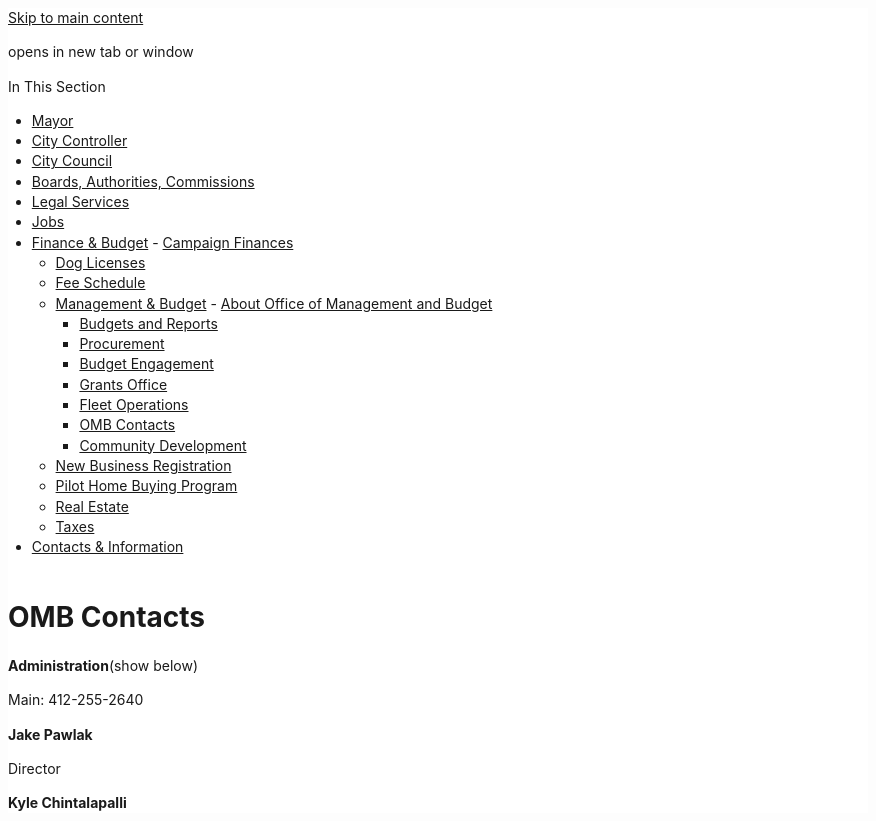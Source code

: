 [Skip to main content](https://www.pittsburghpa.gov/City-Government/Finance-Budget/Management-Budget/OMB-Contacts#main-content)

opens in new tab or window

In This Section

- [Mayor](https://www.pittsburghpa.gov/City-Government/Mayor)
- [City Controller](https://www.pittsburghpa.gov/City-Government/City-Controllers-Office)
- [City Council](https://www.pittsburghpa.gov/City-Government/City-Council)
- [Boards, Authorities, Commissions](https://www.pittsburghpa.gov/City-Government/Boards-Authorities-Commissions)
- [Legal Services](https://www.pittsburghpa.gov/City-Government/Legal-Services)
- [Jobs](https://www.pittsburghpa.gov/City-Government/Jobs)
- [Finance & Budget](https://www.pittsburghpa.gov/City-Government/Finance-Budget)  - [Campaign Finances](https://www.pittsburghpa.gov/City-Government/Finance-Budget/Campaign-Finances)
  - [Dog Licenses](https://www.pittsburghpa.gov/City-Government/Finance-Budget/Dog-Licenses)
  - [Fee Schedule](https://www.pittsburghpa.gov/City-Government/Finance-Budget/Finance-Fee-Schedule)
  - [Management & Budget](https://www.pittsburghpa.gov/City-Government/Finance-Budget/Management-Budget)    - [About Office of Management and Budget](https://www.pittsburghpa.gov/City-Government/Finance-Budget/Management-Budget/About-Office-of-Management-and-Budget)
    - [Budgets and Reports](https://www.pittsburghpa.gov/City-Government/Finance-Budget/Management-Budget/Budgets-and-Reports)
    - [Procurement](https://www.pittsburghpa.gov/City-Government/Finance-Budget/Management-Budget/Procurement)
    - [Budget Engagement](https://www.pittsburghpa.gov/City-Government/Finance-Budget/Management-Budget/Budget-Engagement)
    - [Grants Office](https://www.pittsburghpa.gov/City-Government/Finance-Budget/Management-Budget/Grants-Office)
    - [Fleet Operations](https://www.pittsburghpa.gov/City-Government/Finance-Budget/Management-Budget/Fleet-Operations)
    - [OMB Contacts](https://www.pittsburghpa.gov/City-Government/Finance-Budget/Management-Budget/OMB-Contacts)
    - [Community Development](https://www.pittsburghpa.gov/City-Government/Finance-Budget/Management-Budget/Community-Development)
  - [New Business Registration](https://www.pittsburghpa.gov/City-Government/Finance-Budget/New-Business-Registration)
  - [Pilot Home Buying Program](https://www.pittsburghpa.gov/City-Government/Finance-Budget/Pilot-Home-Buying-Program)
  - [Real Estate](https://www.pittsburghpa.gov/City-Government/Finance-Budget/Real-Estate)
  - [Taxes](https://www.pittsburghpa.gov/City-Government/Finance-Budget/Taxes)
- [Contacts & Information](https://www.pittsburghpa.gov/City-Government/Contacts-Information)

# OMB Contacts

**Administration**(show below)

Main: 412-255-2640

**Jake Pawlak**

Director

**Kyle Chintalapalli**
